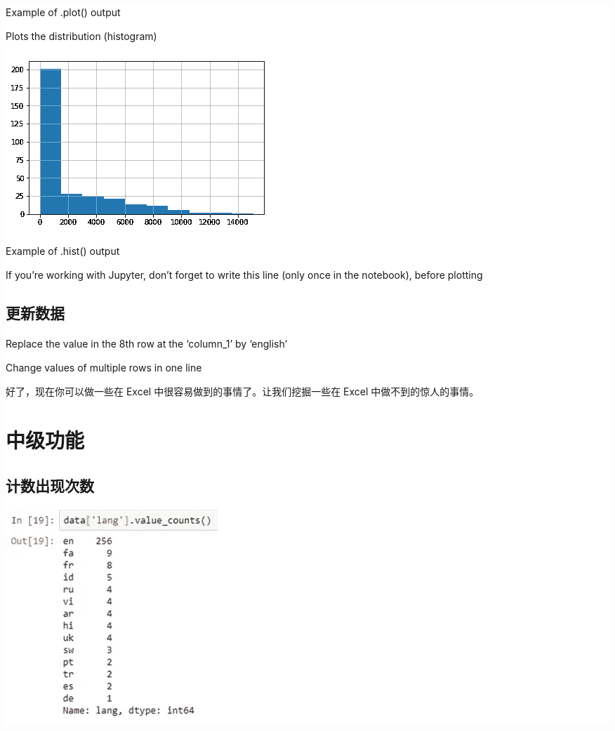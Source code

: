 Example of .plot() output

Plots the distribution (histogram)

![](img/a2aa8fee8c8892d3ba0ced57943588e3.png)

Example of .hist() output

If you’re working with Jupyter, don’t forget to write this line (only once in the notebook), before plotting

## 更新数据

Replace the value in the 8th row at the ‘column_1’ by ‘english’

Change values of multiple rows in one line

好了，现在你可以做一些在 Excel 中很容易做到的事情了。让我们挖掘一些在 Excel 中做不到的惊人的事情。

# 中级功能

## 计数出现次数

![](img/e22840bbd978737e256b8b2da3e9aee3.png)
